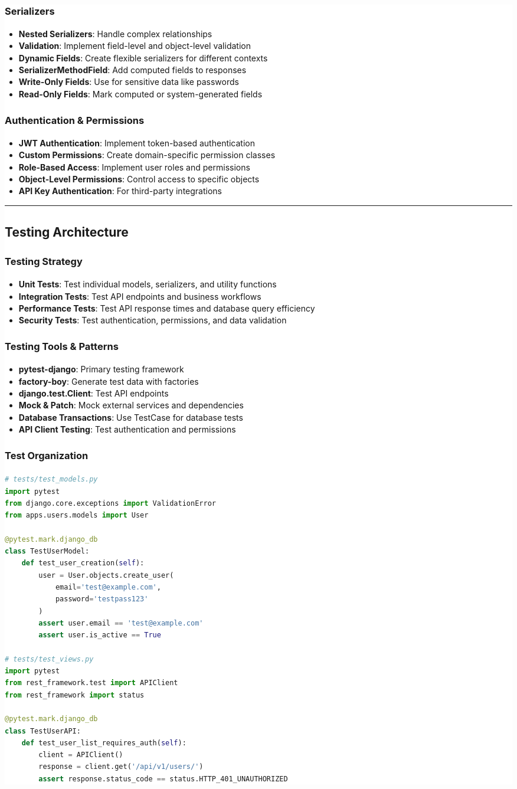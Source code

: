 ### Serializers
- **Nested Serializers**: Handle complex relationships
- **Validation**: Implement field-level and object-level validation
- **Dynamic Fields**: Create flexible serializers for different contexts
- **SerializerMethodField**: Add computed fields to responses
- **Write-Only Fields**: Use for sensitive data like passwords
- **Read-Only Fields**: Mark computed or system-generated fields

### Authentication & Permissions
- **JWT Authentication**: Implement token-based authentication
- **Custom Permissions**: Create domain-specific permission classes
- **Role-Based Access**: Implement user roles and permissions
- **Object-Level Permissions**: Control access to specific objects
- **API Key Authentication**: For third-party integrations

---

## Testing Architecture

### Testing Strategy
- **Unit Tests**: Test individual models, serializers, and utility functions
- **Integration Tests**: Test API endpoints and business workflows
- **Performance Tests**: Test API response times and database query efficiency
- **Security Tests**: Test authentication, permissions, and data validation

### Testing Tools & Patterns
- **pytest-django**: Primary testing framework
- **factory-boy**: Generate test data with factories
- **django.test.Client**: Test API endpoints
- **Mock & Patch**: Mock external services and dependencies
- **Database Transactions**: Use TestCase for database tests
- **API Client Testing**: Test authentication and permissions

### Test Organization
```python
# tests/test_models.py
import pytest
from django.core.exceptions import ValidationError
from apps.users.models import User

@pytest.mark.django_db
class TestUserModel:
    def test_user_creation(self):
        user = User.objects.create_user(
            email='test@example.com',
            password='testpass123'
        )
        assert user.email == 'test@example.com'
        assert user.is_active == True

# tests/test_views.py  
import pytest
from rest_framework.test import APIClient
from rest_framework import status

@pytest.mark.django_db
class TestUserAPI:
    def test_user_list_requires_auth(self):
        client = APIClient()
        response = client.get('/api/v1/users/')
        assert response.status_code == status.HTTP_401_UNAUTHORIZED
```